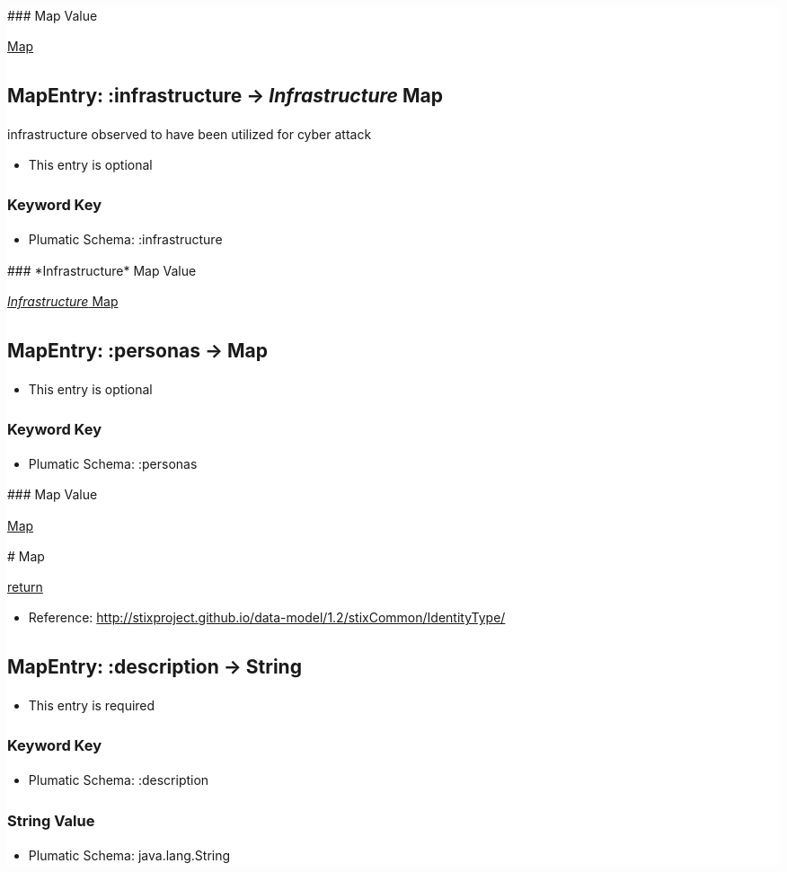 <a name="map4-ref"/>
### Map Value

[Map](#map4)

## MapEntry: :infrastructure -> *Infrastructure* Map

infrastructure observed to have been utilized for cyber attack

* This entry is optional

### Keyword Key

* Plumatic Schema: :infrastructure

<a name="map5-ref"/>
### *Infrastructure* Map Value

[*Infrastructure* Map](#map5)

## MapEntry: :personas -> Map

* This entry is optional

### Keyword Key

* Plumatic Schema: :personas

<a name="map6-ref"/>
### Map Value

[Map](#map6)

<a name="map6"/>
# Map

[return](#map6-ref)

* Reference: http://stixproject.github.io/data-model/1.2/stixCommon/IdentityType/

## MapEntry: :description -> String

* This entry is required

### Keyword Key

* Plumatic Schema: :description

### String Value

* Plumatic Schema: java.lang.String
